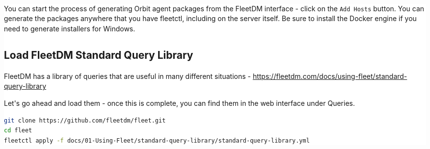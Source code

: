 You can start the process of generating Orbit agent packages from the FleetDM interface - click on the  `Add Hosts` button. You can generate the packages anywhere that you have fleetctl, including on the server itself. Be sure to install the Docker engine if you need to generate installers for Windows.

## Load FleetDM Standard Query Library

FleetDM has a library of queries that are useful in many different situations - https://fleetdm.com/docs/using-fleet/standard-query-library

Let's go ahead and load them - once this is complete, you can find them in the web interface under Queries.

```sh
git clone https://github.com/fleetdm/fleet.git
cd fleet
fleetctl apply -f docs/01-Using-Fleet/standard-query-library/standard-query-library.yml
```


<meta name="articleTitle" value="Deploy Fleet on Ubuntu">
<meta name="authorGitHubUsername" value="defensivedepth">
<meta name="authorFullName" value="Josh Brower">
<meta name="publishedOn" value="2017-09-22">
<meta name="category" value="guides">
<meta name="description" value="A guide to deploy FleetDM and Elastic on Ubuntu.">
